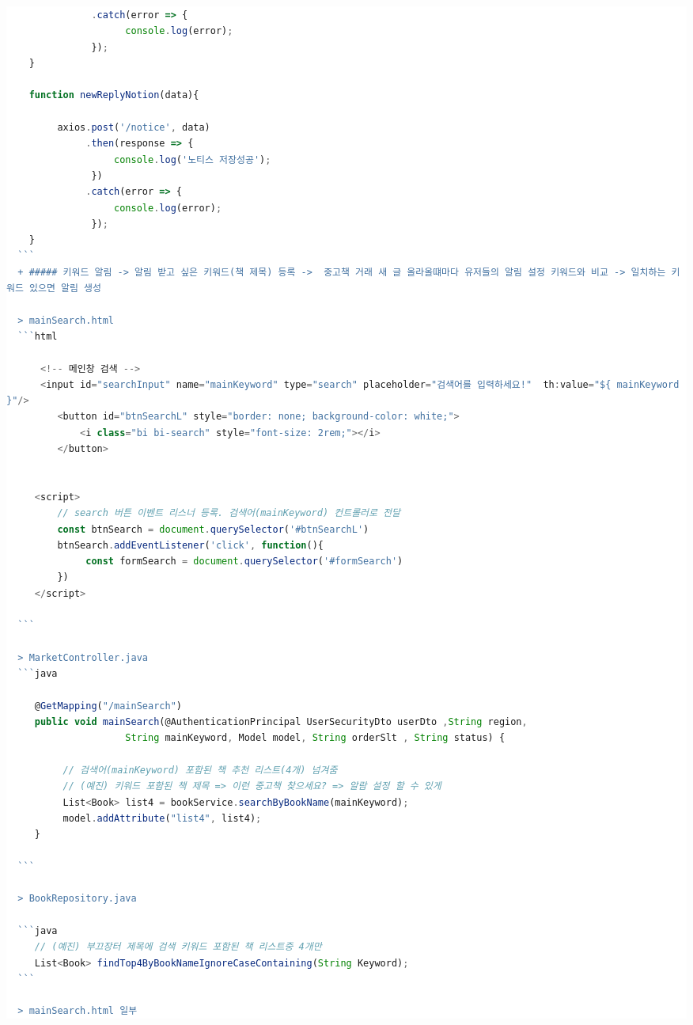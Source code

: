    ```javascript
                  .catch(error => {
                        console.log(error);
                  });
       }

       function newReplyNotion(data){
      
            axios.post('/notice', data)
                 .then(response => {
                      console.log('노티스 저장성공');
                  })         
                 .catch(error => {
                      console.log(error);
                  });
       }
     ```
     + ##### 키워드 알림 -> 알림 받고 싶은 키워드(책 제목) 등록 ->  중고책 거래 새 글 올라올떄마다 유저들의 알림 설정 키워드와 비교 -> 일치하는 키워드 있으면 알림 생성
     
     > mainSearch.html
     ```html
     
         <!-- 메인창 검색 -->
         <input id="searchInput" name="mainKeyword" type="search" placeholder="검색어를 입력하세요!"  th:value="${ mainKeyword }"/>
            <button id="btnSearchL" style="border: none; background-color: white;">
                <i class="bi bi-search" style="font-size: 2rem;"></i>
            </button>


        <script>
            // search 버튼 이벤트 리스너 등록. 검색어(mainKeyword) 컨트롤러로 전달 
            const btnSearch = document.querySelector('#btnSearchL')
            btnSearch.addEventListener('click', function(){
                 const formSearch = document.querySelector('#formSearch')
            })
        </script>
     
     ```

     > MarketController.java 
     ```java
 
        @GetMapping("/mainSearch")
        public void mainSearch(@AuthenticationPrincipal UserSecurityDto userDto ,String region,
                        String mainKeyword, Model model, String orderSlt , String status) {
     
             // 검색어(mainKeyword) 포함된 책 추천 리스트(4개) 넘겨줌
             // (예진) 키워드 포함된 책 제목 => 이런 중고책 찾으세요? => 알람 설정 할 수 있게
             List<Book> list4 = bookService.searchByBookName(mainKeyword);
             model.addAttribute("list4", list4);
        }
     
     ```

     > BookRepository.java 

     ```java
        // (예진) 부끄장터 제목에 검색 키워드 포함된 책 리스트중 4개만
        List<Book> findTop4ByBookNameIgnoreCaseContaining(String Keyword);
     ```

     > mainSearch.html 일부
   ```